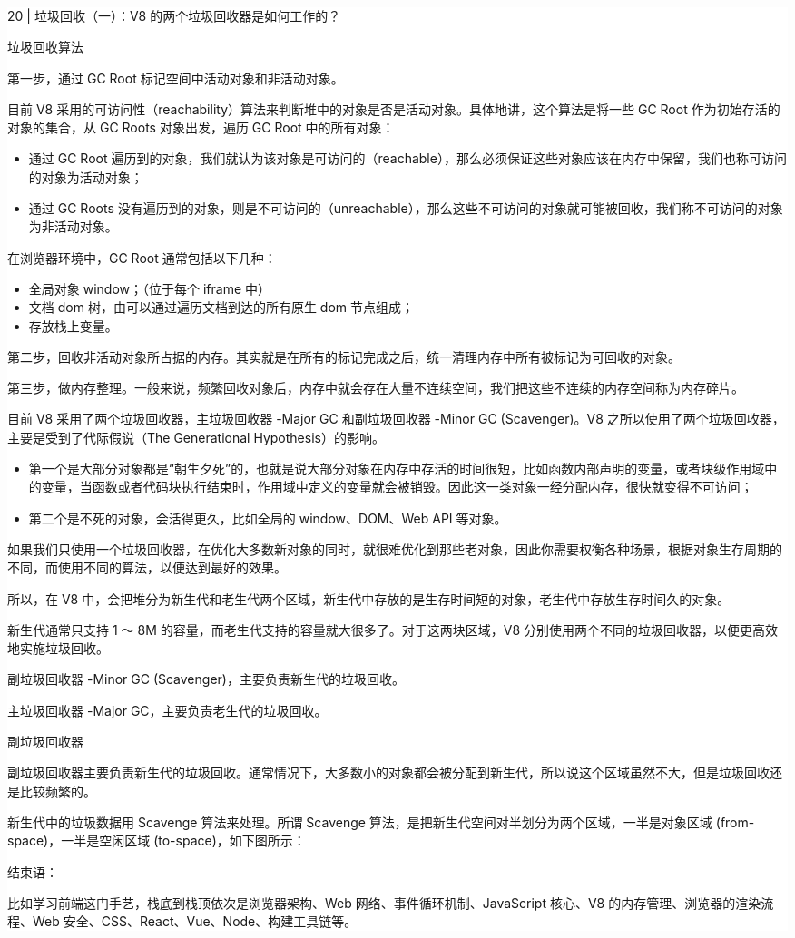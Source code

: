 20 | 垃圾回收（一）：V8 的两个垃圾回收器是如何工作的？

垃圾回收算法

第一步，通过 GC Root 标记空间中活动对象和非活动对象。

目前 V8 采用的可访问性（reachability）算法来判断堆中的对象是否是活动对象。具体地讲，这个算法是将一些 GC Root 作为初始存活的对象的集合，从 GC Roots 对象出发，遍历 GC Root 中的所有对象：

- 通过 GC Root 遍历到的对象，我们就认为该对象是可访问的（reachable），那么必须保证这些对象应该在内存中保留，我们也称可访问的对象为活动对象；

- 通过 GC Roots 没有遍历到的对象，则是不可访问的（unreachable），那么这些不可访问的对象就可能被回收，我们称不可访问的对象为非活动对象。

在浏览器环境中，GC Root 通常包括以下几种：

- 全局对象 window；（位于每个 iframe 中）
- 文档 dom 树，由可以通过遍历文档到达的所有原生 dom 节点组成；
- 存放栈上变量。

第二步，回收非活动对象所占据的内存。其实就是在所有的标记完成之后，统一清理内存中所有被标记为可回收的对象。

第三步，做内存整理。一般来说，频繁回收对象后，内存中就会存在大量不连续空间，我们把这些不连续的内存空间称为内存碎片。

目前 V8 采用了两个垃圾回收器，主垃圾回收器 -Major GC 和副垃圾回收器 -Minor GC (Scavenger)。V8 之所以使用了两个垃圾回收器，主要是受到了代际假说（The Generational Hypothesis）的影响。

- 第一个是大部分对象都是“朝生夕死”的，也就是说大部分对象在内存中存活的时间很短，比如函数内部声明的变量，或者块级作用域中的变量，当函数或者代码块执行结束时，作用域中定义的变量就会被销毁。因此这一类对象一经分配内存，很快就变得不可访问；

- 第二个是不死的对象，会活得更久，比如全局的 window、DOM、Web API 等对象。

如果我们只使用一个垃圾回收器，在优化大多数新对象的同时，就很难优化到那些老对象，因此你需要权衡各种场景，根据对象生存周期的不同，而使用不同的算法，以便达到最好的效果。

所以，在 V8 中，会把堆分为新生代和老生代两个区域，新生代中存放的是生存时间短的对象，老生代中存放生存时间久的对象。

新生代通常只支持 1 ～ 8M 的容量，而老生代支持的容量就大很多了。对于这两块区域，V8 分别使用两个不同的垃圾回收器，以便更高效地实施垃圾回收。

副垃圾回收器 -Minor GC (Scavenger)，主要负责新生代的垃圾回收。

主垃圾回收器 -Major GC，主要负责老生代的垃圾回收。

副垃圾回收器

副垃圾回收器主要负责新生代的垃圾回收。通常情况下，大多数小的对象都会被分配到新生代，所以说这个区域虽然不大，但是垃圾回收还是比较频繁的。

新生代中的垃圾数据用 Scavenge 算法来处理。所谓 Scavenge 算法，是把新生代空间对半划分为两个区域，一半是对象区域 (from-space)，一半是空闲区域 (to-space)，如下图所示：

结束语：

比如学习前端这门手艺，栈底到栈顶依次是浏览器架构、Web 网络、事件循环机制、JavaScript 核心、V8 的内存管理、浏览器的渲染流程、Web 安全、CSS、React、Vue、Node、构建工具链等。
